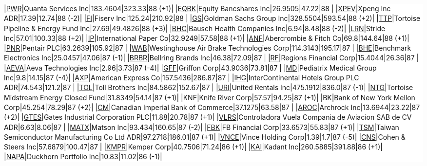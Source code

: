 |[PWR](https://finance.yahoo.com/quote/PWR/)|Quanta Services Inc|183.4604|323.33|88 (+1)|
|[EQBK](https://finance.yahoo.com/quote/EQBK/)|Equity Bancshares Inc|26.9505|47.22|88 |
|[XPEV](https://finance.yahoo.com/quote/XPEV/)|Xpeng Inc ADR|17.39|12.74|88 (-2)|
|[FI](https://finance.yahoo.com/quote/FI/)|Fiserv Inc|125.24|210.92|88 |
|[GS](https://finance.yahoo.com/quote/GS/)|Goldman Sachs Group Inc|328.5504|593.54|88 (+2)|
|[TTP](https://finance.yahoo.com/quote/TTP/)|Tortoise Pipeline & Energy Fund Inc|27.69|49.4826|88 (+3)|
|[BHC](https://finance.yahoo.com/quote/BHC/)|Bausch Health Companies Inc|6.94|8.48|88 (-2)|
|[LRN](https://finance.yahoo.com/quote/LRN/)|Stride Inc|57.01|100.33|88 (+2)|
|[IP](https://finance.yahoo.com/quote/IP/)|International Paper Co|32.9249|57.58|88 (+1)|
|[ANF](https://finance.yahoo.com/quote/ANF/)|Abercrombie & Fitch Co|69.8|144.64|88 (+1)|
|[PNR](https://finance.yahoo.com/quote/PNR/)|Pentair PLC|63.2639|105.92|87 |
|[WAB](https://finance.yahoo.com/quote/WAB/)|Westinghouse Air Brake Technologies Corp|114.3143|195.17|87 |
|[BHE](https://finance.yahoo.com/quote/BHE/)|Benchmark Electronics Inc|25.0457|47.06|87 (-1)|
|[BRBR](https://finance.yahoo.com/quote/BRBR/)|Bellring Brands Inc|46.38|72.09|87 |
|[RF](https://finance.yahoo.com/quote/RF/)|Regions Financial Corp|15.4044|26.36|87 |
|[AEVA](https://finance.yahoo.com/quote/AEVA/)|Aeva Technologies Inc|2.96|3.73|87 (-4)|
|[GFF](https://finance.yahoo.com/quote/GFF/)|Griffon Corp|43.9036|73.81|87 |
|[MD](https://finance.yahoo.com/quote/MD/)|Pediatrix Medical Group Inc|9.8|14.15|87 (-4)|
|[AXP](https://finance.yahoo.com/quote/AXP/)|American Express Co|157.5436|286.87|87 |
|[IHG](https://finance.yahoo.com/quote/IHG/)|InterContinental Hotels Group PLC ADR|74.543|121.2|87 |
|[TOL](https://finance.yahoo.com/quote/TOL/)|Toll Brothers Inc|84.5862|152.67|87 |
|[URI](https://finance.yahoo.com/quote/URI/)|United Rentals Inc|475.1912|836.0|87 (-1)|
|[NTG](https://finance.yahoo.com/quote/NTG/)|Tortoise Midstream Energy Closed Fund|31.8349|54.14|87 (+1)|
|[KNF](https://finance.yahoo.com/quote/KNF/)|Knife River Corp|57.57|94.25|87 (+1)|
|[BK](https://finance.yahoo.com/quote/BK/)|Bank of New York Mellon Corp|45.254|78.29|87 (+2)|
|[CM](https://finance.yahoo.com/quote/CM/)|Canadian Imperial Bank of Commerce|37.1275|63.58|87 |
|[AROC](https://finance.yahoo.com/quote/AROC/)|Archrock Inc|13.6944|23.22|87 (+2)|
|[GTES](https://finance.yahoo.com/quote/GTES/)|Gates Industrial Corporation PLC|11.88|20.78|87 (+1)|
|[VLRS](https://finance.yahoo.com/quote/VLRS/)|Controladora Vuela Compania de Aviacion SAB de CV ADR|6.63|8.06|87 |
|[MATX](https://finance.yahoo.com/quote/MATX/)|Matson Inc|93.434|160.65|87 (-2)|
|[FBK](https://finance.yahoo.com/quote/FBK/)|FB Financial Corp|33.6573|55.83|87 (+1)|
|[TSM](https://finance.yahoo.com/quote/TSM/)|Taiwan Semiconductor Manufacturing Co Ltd ADR|97.2718|186.01|87 (+1)|
|[VNCE](https://finance.yahoo.com/quote/VNCE/)|Vince Holding Corp|1.39|1.7|87 (-5)|
|[CNS](https://finance.yahoo.com/quote/CNS/)|Cohen & Steers Inc|57.6879|100.47|87 |
|[KMPR](https://finance.yahoo.com/quote/KMPR/)|Kemper Corp|40.7506|71.24|86 (+1)|
|[KAI](https://finance.yahoo.com/quote/KAI/)|Kadant Inc|260.5885|391.88|86 (+1)|
|[NAPA](https://finance.yahoo.com/quote/NAPA/)|Duckhorn Portfolio Inc|10.83|11.02|86 (-1)|